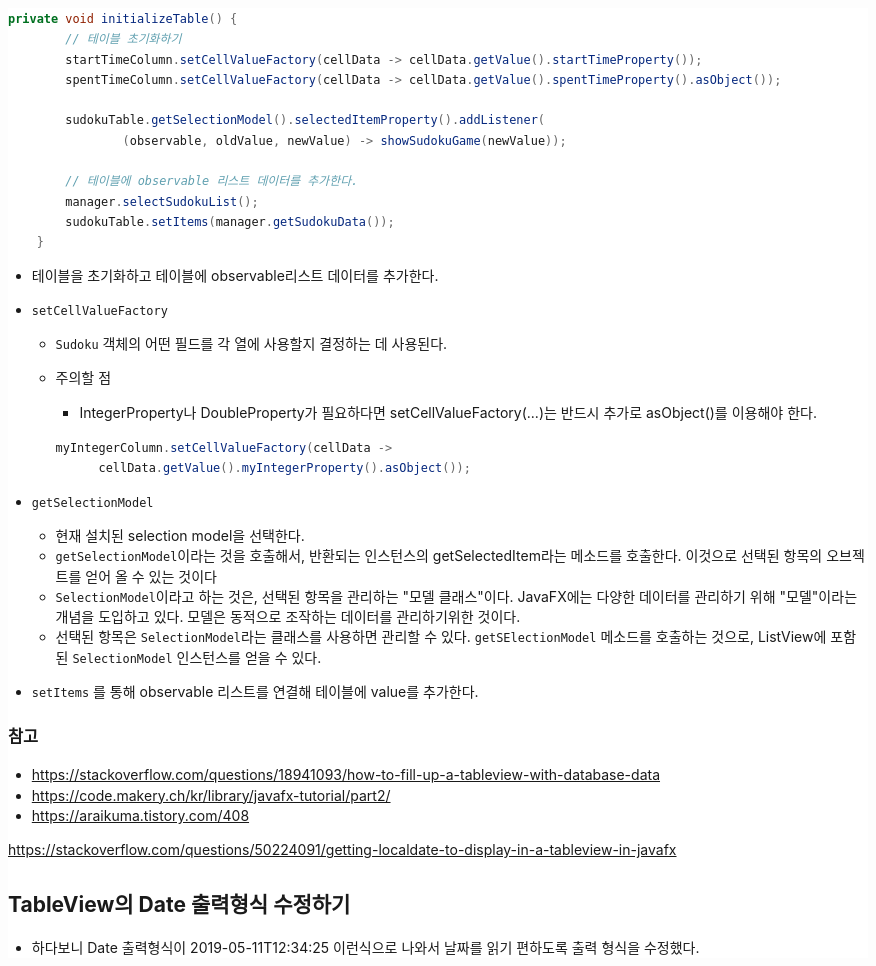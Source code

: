 ```java
private void initializeTable() {
        // 테이블 초기화하기
        startTimeColumn.setCellValueFactory(cellData -> cellData.getValue().startTimeProperty());
        spentTimeColumn.setCellValueFactory(cellData -> cellData.getValue().spentTimeProperty().asObject());

        sudokuTable.getSelectionModel().selectedItemProperty().addListener(
                (observable, oldValue, newValue) -> showSudokuGame(newValue));

        // 테이블에 observable 리스트 데이터를 추가한다.
        manager.selectSudokuList();
        sudokuTable.setItems(manager.getSudokuData());
    }
```

- 테이블을 초기화하고 테이블에 observable리스트 데이터를 추가한다.

- `setCellValueFactory`

  - `Sudoku` 객체의 어떤 필드를 각 열에 사용할지 결정하는 데 사용된다.

  - 주의할 점

    - IntegerProperty나 DoubleProperty가 필요하다면 setCellValueFactory(...)는 반드시 추가로 asObject()를 이용해야 한다.

    ```java
    myIntegerColumn.setCellValueFactory(cellData ->
          cellData.getValue().myIntegerProperty().asObject());
    ```

- `getSelectionModel`

  - 현재 설치된 selection model을 선택한다.
  - `getSelectionModel`이라는 것을 호출해서, 반환되는 인스턴스의 getSelectedItem라는 메소드를 호출한다. 이것으로 선택된 항목의 오브젝트를 얻어 올 수 있는 것이다
  - `SelectionModel`이라고 하는 것은, 선택된 항목을 관리하는 "모델 클래스"이다. JavaFX에는 다양한 데이터를 관리하기 위해 "모델"이라는 개념을 도입하고 있다. 모델은 동적으로 조작하는 데이터를 관리하기위한 것이다.
  - 선택된 항목은 `SelectionModel`라는 클래스를 사용하면 관리할 수 있다. `getSElectionModel` 메소드를 호출하는 것으로, ListView에 포함된 `SelectionModel` 인스턴스를 얻을 수 있다.

- `setItems` 를 통해 observable 리스트를 연결해 테이블에 value를 추가한다.

### 참고

- https://stackoverflow.com/questions/18941093/how-to-fill-up-a-tableview-with-database-data
- https://code.makery.ch/kr/library/javafx-tutorial/part2/
- https://araikuma.tistory.com/408

https://stackoverflow.com/questions/50224091/getting-localdate-to-display-in-a-tableview-in-javafx



## TableView의 Date 출력형식 수정하기

- 하다보니 Date 출력형식이 2019-05-11T12:34:25 이런식으로 나와서 날짜를 읽기 편하도록 출력 형식을 수정했다.
